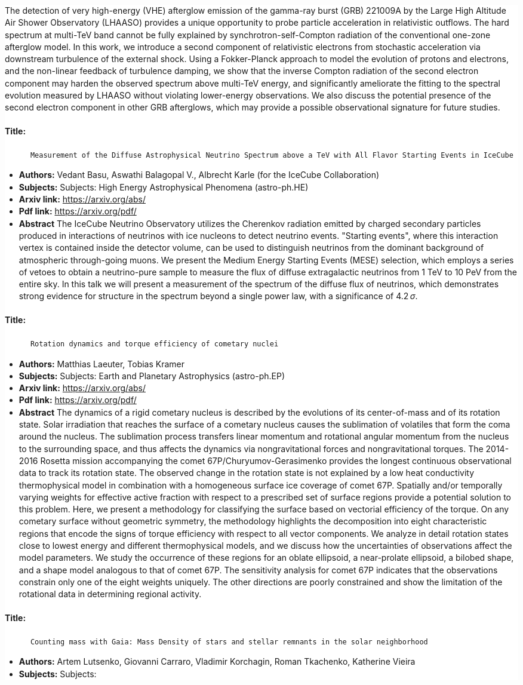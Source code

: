  The detection of very high-energy (VHE) afterglow emission of the gamma-ray burst (GRB) 221009A by the Large High Altitude Air Shower Observatory (LHAASO) provides a unique opportunity to probe particle acceleration in relativistic outflows. The hard spectrum at multi-TeV band cannot be fully explained by synchrotron-self-Compton radiation of the conventional one-zone afterglow model. In this work, we introduce a second component of relativistic electrons from stochastic acceleration via downstream turbulence of the external shock. Using a Fokker-Planck approach to model the evolution of protons and electrons, and the non-linear feedback of turbulence damping, we show that the inverse Compton radiation of the second electron component may harden the observed spectrum above multi-TeV energy, and significantly ameliorate the fitting to the spectral evolution measured by LHAASO without violating lower-energy observations. We also discuss the potential presence of the second electron component in other GRB afterglows, which may provide a possible observational signature for future studies.
#### Title:
          Measurement of the Diffuse Astrophysical Neutrino Spectrum above a TeV with All Flavor Starting Events in IceCube
 - **Authors:** Vedant Basu, Aswathi Balagopal V., Albrecht Karle (for the IceCube Collaboration)
 - **Subjects:** Subjects:
High Energy Astrophysical Phenomena (astro-ph.HE)
 - **Arxiv link:** https://arxiv.org/abs/
 - **Pdf link:** https://arxiv.org/pdf/
 - **Abstract**
 The IceCube Neutrino Observatory utilizes the Cherenkov radiation emitted by charged secondary particles produced in interactions of neutrinos with ice nucleons to detect neutrino events. "Starting events", where this interaction vertex is contained inside the detector volume, can be used to distinguish neutrinos from the dominant background of atmospheric through-going muons. We present the Medium Energy Starting Events (MESE) selection, which employs a series of vetoes to obtain a neutrino-pure sample to measure the flux of diffuse extragalactic neutrinos from 1 TeV to 10 PeV from the entire sky. In this talk we will present a measurement of the spectrum of the diffuse flux of neutrinos, which demonstrates strong evidence for structure in the spectrum beyond a single power law, with a significance of $4.2\,\sigma$.
#### Title:
          Rotation dynamics and torque efficiency of cometary nuclei
 - **Authors:** Matthias Laeuter, Tobias Kramer
 - **Subjects:** Subjects:
Earth and Planetary Astrophysics (astro-ph.EP)
 - **Arxiv link:** https://arxiv.org/abs/
 - **Pdf link:** https://arxiv.org/pdf/
 - **Abstract**
 The dynamics of a rigid cometary nucleus is described by the evolutions of its center-of-mass and of its rotation state. Solar irradiation that reaches the surface of a cometary nucleus causes the sublimation of volatiles that form the coma around the nucleus. The sublimation process transfers linear momentum and rotational angular momentum from the nucleus to the surrounding space, and thus affects the dynamics via nongravitational forces and nongravitational torques. The 2014-2016 Rosetta mission accompanying the comet 67P/Churyumov-Gerasimenko provides the longest continuous observational data to track its rotation state. The observed change in the rotation state is not explained by a low heat conductivity thermophysical model in combination with a homogeneous surface ice coverage of comet 67P. Spatially and/or temporally varying weights for effective active fraction with respect to a prescribed set of surface regions provide a potential solution to this problem. Here, we present a methodology for classifying the surface based on vectorial efficiency of the torque. On any cometary surface without geometric symmetry, the methodology highlights the decomposition into eight characteristic regions that encode the signs of torque efficiency with respect to all vector components. We analyze in detail rotation states close to lowest energy and different thermophysical models, and we discuss how the uncertainties of observations affect the model parameters. We study the occurrence of these regions for an oblate ellipsoid, a near-prolate ellipsoid, a bilobed shape, and a shape model analogous to that of comet 67P. The sensitivity analysis for comet 67P indicates that the observations constrain only one of the eight weights uniquely. The other directions are poorly constrained and show the limitation of the rotational data in determining regional activity.
#### Title:
          Counting mass with Gaia: Mass Density of stars and stellar remnants in the solar neighborhood
 - **Authors:** Artem Lutsenko, Giovanni Carraro, Vladimir Korchagin, Roman Tkachenko, Katherine Vieira
 - **Subjects:** Subjects:
